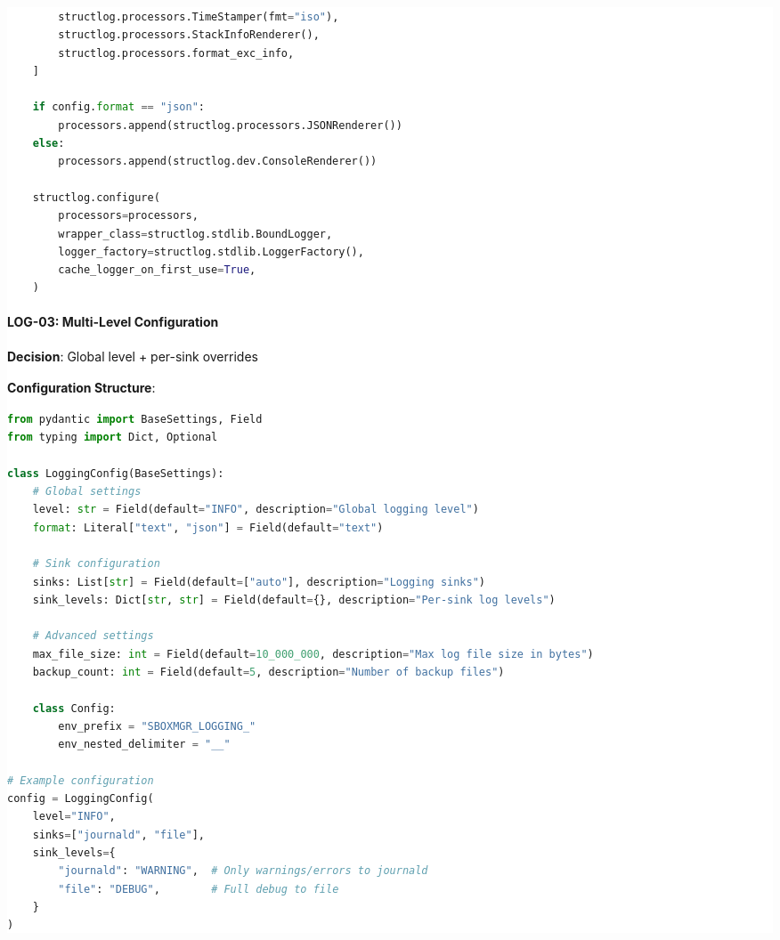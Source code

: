 ```python
        structlog.processors.TimeStamper(fmt="iso"),
        structlog.processors.StackInfoRenderer(),
        structlog.processors.format_exc_info,
    ]
    
    if config.format == "json":
        processors.append(structlog.processors.JSONRenderer())
    else:
        processors.append(structlog.dev.ConsoleRenderer())
    
    structlog.configure(
        processors=processors,
        wrapper_class=structlog.stdlib.BoundLogger,
        logger_factory=structlog.stdlib.LoggerFactory(),
        cache_logger_on_first_use=True,
    )
```

#### LOG-03: Multi-Level Configuration
**Decision**: Global level + per-sink overrides

**Configuration Structure**:
```python
from pydantic import BaseSettings, Field
from typing import Dict, Optional

class LoggingConfig(BaseSettings):
    # Global settings
    level: str = Field(default="INFO", description="Global logging level")
    format: Literal["text", "json"] = Field(default="text")
    
    # Sink configuration
    sinks: List[str] = Field(default=["auto"], description="Logging sinks")
    sink_levels: Dict[str, str] = Field(default={}, description="Per-sink log levels")
    
    # Advanced settings
    max_file_size: int = Field(default=10_000_000, description="Max log file size in bytes")
    backup_count: int = Field(default=5, description="Number of backup files")
    
    class Config:
        env_prefix = "SBOXMGR_LOGGING_"
        env_nested_delimiter = "__"

# Example configuration
config = LoggingConfig(
    level="INFO",
    sinks=["journald", "file"],
    sink_levels={
        "journald": "WARNING",  # Only warnings/errors to journald
        "file": "DEBUG",        # Full debug to file
    }
)
```
